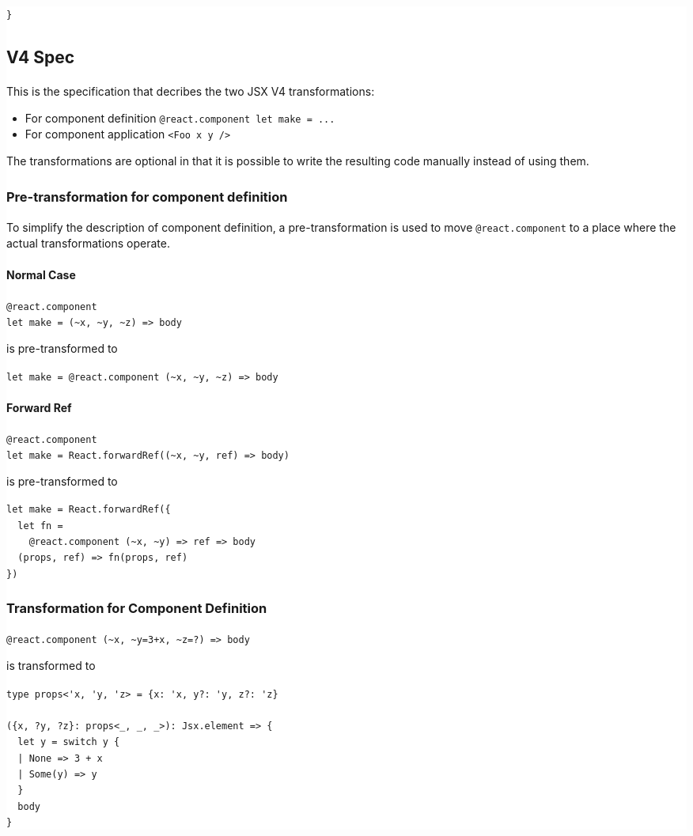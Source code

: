 ```rescript
}
```

## V4 Spec

This is the specification that decribes the two JSX V4 transformations:

- For component definition `@react.component let make = ...`
- For component application `<Foo x y />`

The transformations are optional in that it is possible to write the resulting code manually instead of using them.

### Pre-transformation for component definition

To simplify the description of component definition, a pre-transformation
is used to move `@react.component` to a place where the actual transformations operate.

#### Normal Case

```rescript
@react.component
let make = (~x, ~y, ~z) => body
```

is pre-transformed to

```rescript
let make = @react.component (~x, ~y, ~z) => body
```

#### Forward Ref

```rescript
@react.component
let make = React.forwardRef((~x, ~y, ref) => body)
```

is pre-transformed to

```rescript
let make = React.forwardRef({
  let fn =
    @react.component (~x, ~y) => ref => body
  (props, ref) => fn(props, ref)
})
```

### Transformation for Component Definition

```rescript
@react.component (~x, ~y=3+x, ~z=?) => body
```

is transformed to

```rescript
type props<'x, 'y, 'z> = {x: 'x, y?: 'y, z?: 'z}

({x, ?y, ?z}: props<_, _, _>): Jsx.element => {
  let y = switch y {
  | None => 3 + x
  | Some(y) => y
  }
  body
}
```
